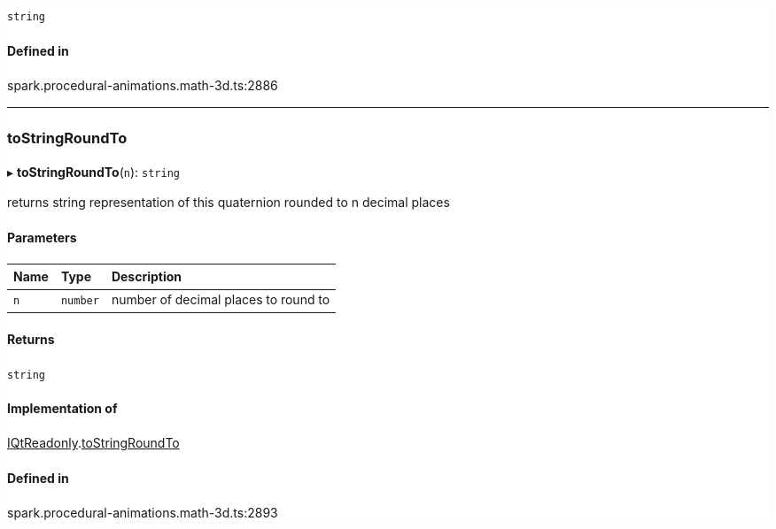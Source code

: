 `string`

#### Defined in

spark.procedural-animations.math-3d.ts:2886

___

### toStringRoundTo

▸ **toStringRoundTo**(`n`): `string`

returns string representation of this quaternion rounded to n decimal places

#### Parameters

| Name | Type | Description |
| :------ | :------ | :------ |
| `n` | `number` | number of decimal places to round to |

#### Returns

`string`

#### Implementation of

[IQtReadonly](../interfaces/IQtReadonly.md).[toStringRoundTo](../interfaces/IQtReadonly.md#tostringroundto)

#### Defined in

spark.procedural-animations.math-3d.ts:2893
